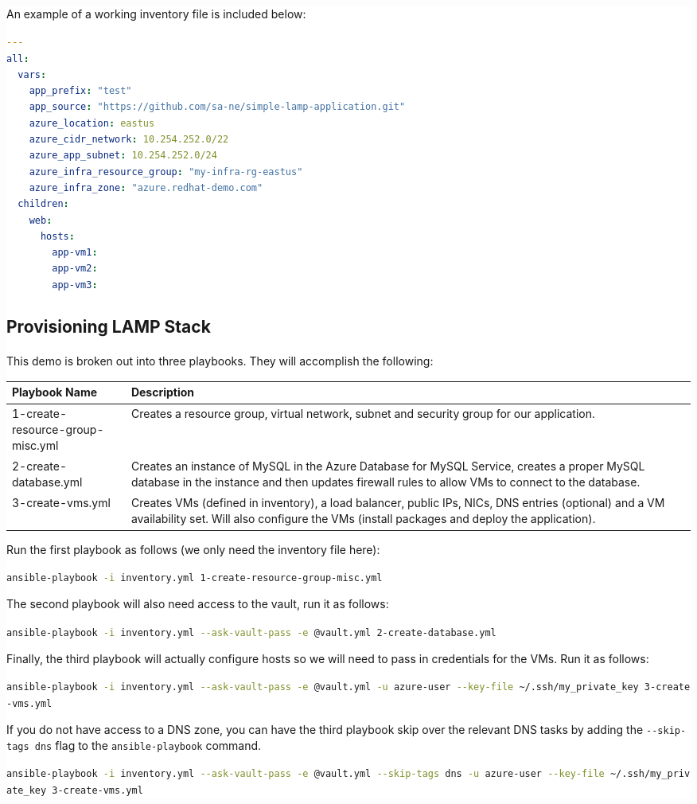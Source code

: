 An example of a working inventory file is included below:

```yaml
---
all:
  vars:
    app_prefix: "test"
    app_source: "https://github.com/sa-ne/simple-lamp-application.git"
    azure_location: eastus
    azure_cidr_network: 10.254.252.0/22
    azure_app_subnet: 10.254.252.0/24
    azure_infra_resource_group: "my-infra-rg-eastus"
    azure_infra_zone: "azure.redhat-demo.com"
  children:
    web:
      hosts:
        app-vm1:
        app-vm2:
        app-vm3:
```

## Provisioning LAMP Stack

This demo is broken out into three playbooks. They will accomplish the following:

|Playbook Name|Description|
|:---|:---|
|1-create-resource-group-misc.yml|Creates a resource group, virtual network, subnet and security group for our application.|
|2-create-database.yml|Creates an instance of MySQL in the Azure Database for MySQL Service, creates a proper MySQL database in the instance and then updates firewall rules to allow VMs to connect to the database.|
|3-create-vms.yml|Creates VMs (defined in inventory), a load balancer, public IPs, NICs, DNS entries (optional) and a VM availability set. Will also configure the VMs (install packages and deploy the application).|

Run the first playbook as follows (we only need the inventory file here):

```bash
ansible-playbook -i inventory.yml 1-create-resource-group-misc.yml
```

The second playbook will also need access to the vault, run it as follows:

```bash
ansible-playbook -i inventory.yml --ask-vault-pass -e @vault.yml 2-create-database.yml
```

Finally, the third playbook will actually configure hosts so we will need to pass in credentials for the VMs. Run it as follows:

```bash
ansible-playbook -i inventory.yml --ask-vault-pass -e @vault.yml -u azure-user --key-file ~/.ssh/my_private_key 3-create-vms.yml
```

If you do not have access to a DNS zone, you can have the third playbook skip over the relevant DNS tasks by adding the `--skip-tags dns` flag to the `ansible-playbook` command.

```bash
ansible-playbook -i inventory.yml --ask-vault-pass -e @vault.yml --skip-tags dns -u azure-user --key-file ~/.ssh/my_private_key 3-create-vms.yml
```
